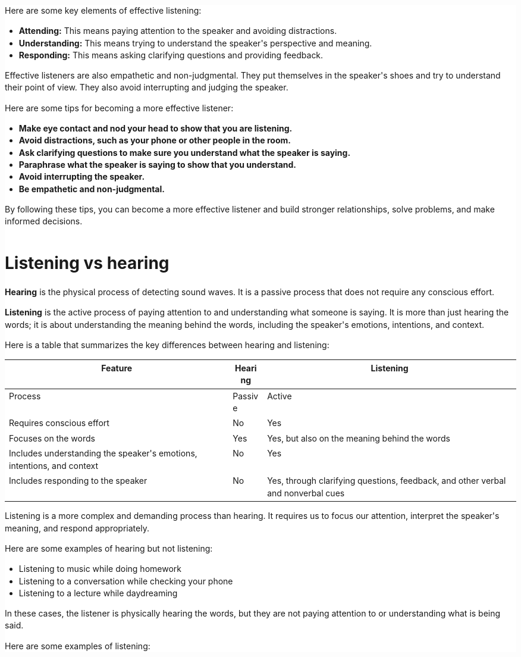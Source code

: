 Here are some key elements of effective listening:

- **Attending:** This means paying attention to the speaker and avoiding distractions.
- **Understanding:** This means trying to understand the speaker's perspective and meaning.
- **Responding:** This means asking clarifying questions and providing feedback.

Effective listeners are also empathetic and non-judgmental. They put themselves in the speaker's shoes and try to understand their point of view. They also avoid interrupting and judging the speaker.

Here are some tips for becoming a more effective listener:

- **Make eye contact and nod your head to show that you are listening.**
- **Avoid distractions, such as your phone or other people in the room.**
- **Ask clarifying questions to make sure you understand what the speaker is saying.**
- **Paraphrase what the speaker is saying to show that you understand.**
- **Avoid interrupting the speaker.**
- **Be empathetic and non-judgmental.**

By following these tips, you can become a more effective listener and build stronger relationships, solve problems, and make informed decisions.

# Listening vs hearing

**Hearing** is the physical process of detecting sound waves. It is a passive process that does not require any conscious effort.

**Listening** is the active process of paying attention to and understanding what someone is saying. It is more than just hearing the words; it is about understanding the meaning behind the words, including the speaker's emotions, intentions, and context.

Here is a table that summarizes the key differences between hearing and listening:

| Feature | Hearing | Listening |
| --- | --- | --- |
| Process | Passive | Active |
| Requires conscious effort | No | Yes |
| Focuses on the words | Yes | Yes, but also on the meaning behind the words |
| Includes understanding the speaker's emotions, intentions, and context | No | Yes |
| Includes responding to the speaker | No | Yes, through clarifying questions, feedback, and other verbal and nonverbal cues |

Listening is a more complex and demanding process than hearing. It requires us to focus our attention, interpret the speaker's meaning, and respond appropriately.

Here are some examples of hearing but not listening:

- Listening to music while doing homework
- Listening to a conversation while checking your phone
- Listening to a lecture while daydreaming

In these cases, the listener is physically hearing the words, but they are not paying attention to or understanding what is being said.

Here are some examples of listening:
